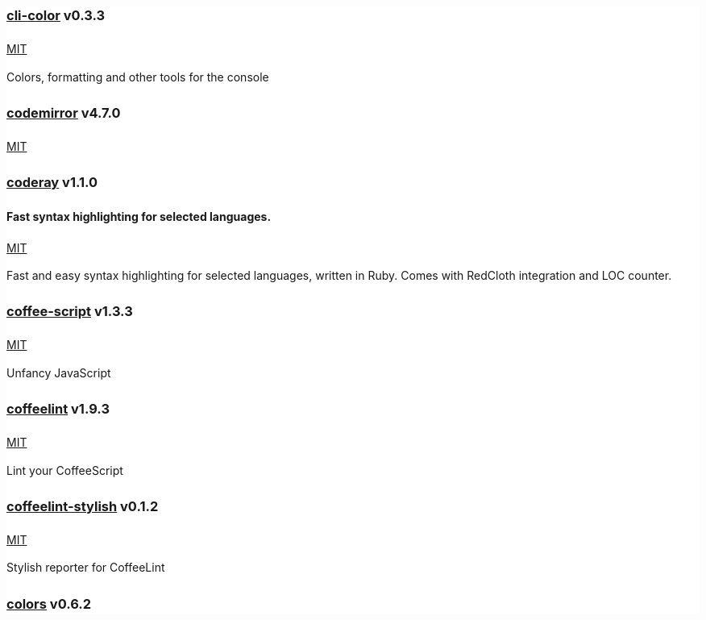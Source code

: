 <a name="cli-color"></a>
### <a href="https://github.com/medikoo/cli-color">cli-color</a> v0.3.3
#### 

<a href="http://opensource.org/licenses/mit-license">MIT</a>

Colors, formatting and other tools for the console

<a name="codemirror"></a>
### <a href="https://github.com/marijnh/CodeMirror">codemirror</a> v4.7.0
#### 

<a href="http://opensource.org/licenses/mit-license">MIT</a>



<a name="coderay"></a>
### <a href="http://coderay.rubychan.de">coderay</a> v1.1.0
#### Fast syntax highlighting for selected languages.

<a href="http://opensource.org/licenses/mit-license">MIT</a>

Fast and easy syntax highlighting for selected languages, written in Ruby. Comes with RedCloth integration and LOC counter.

<a name="coffee-script"></a>
### <a href="http://coffeescript.org">coffee-script</a> v1.3.3
#### 

<a href="http://opensource.org/licenses/mit-license">MIT</a>

Unfancy JavaScript

<a name="coffeelint"></a>
### <a href="http://www.coffeelint.org">coffeelint</a> v1.9.3
#### 

<a href="http://opensource.org/licenses/mit-license">MIT</a>

Lint your CoffeeScript

<a name="coffeelint-stylish"></a>
### <a href="https://github.com/janraasch/coffeelint-stylish">coffeelint-stylish</a> v0.1.2
#### 

<a href="http://opensource.org/licenses/mit-license">MIT</a>

Stylish reporter for CoffeeLint

<a name="colors"></a>
### <a href="https://github.com/Marak/colors.js">colors</a> v0.6.2
#### 
